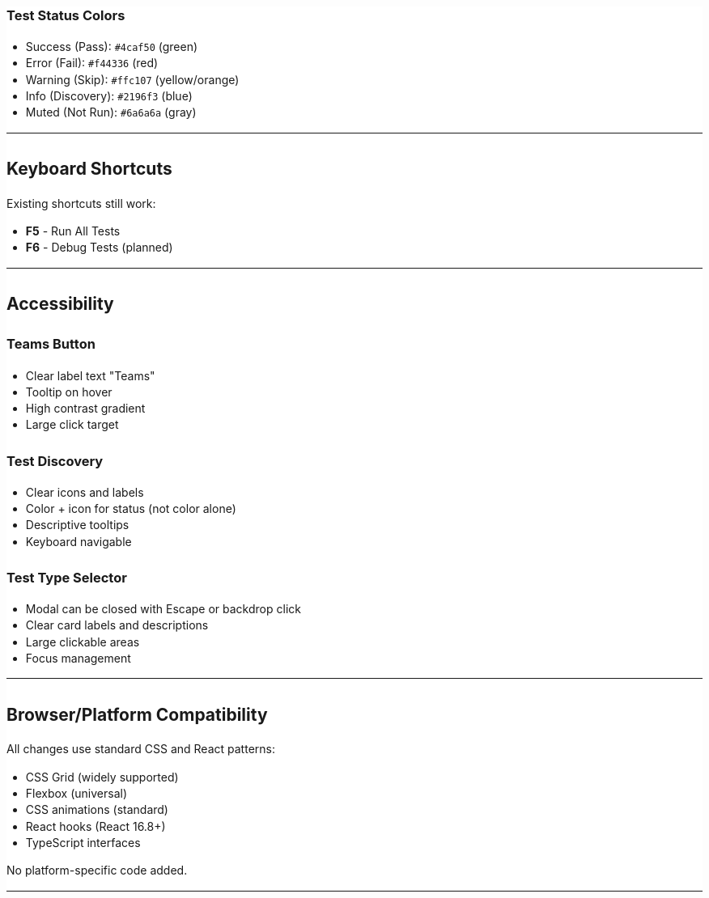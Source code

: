 ### Test Status Colors
- Success (Pass): `#4caf50` (green)
- Error (Fail): `#f44336` (red)
- Warning (Skip): `#ffc107` (yellow/orange)
- Info (Discovery): `#2196f3` (blue)
- Muted (Not Run): `#6a6a6a` (gray)

---

## Keyboard Shortcuts

Existing shortcuts still work:
- **F5** - Run All Tests
- **F6** - Debug Tests (planned)

---

## Accessibility

### Teams Button
- Clear label text "Teams"
- Tooltip on hover
- High contrast gradient
- Large click target

### Test Discovery
- Clear icons and labels
- Color + icon for status (not color alone)
- Descriptive tooltips
- Keyboard navigable

### Test Type Selector
- Modal can be closed with Escape or backdrop click
- Clear card labels and descriptions
- Large clickable areas
- Focus management

---

## Browser/Platform Compatibility

All changes use standard CSS and React patterns:
- CSS Grid (widely supported)
- Flexbox (universal)
- CSS animations (standard)
- React hooks (React 16.8+)
- TypeScript interfaces

No platform-specific code added.

---